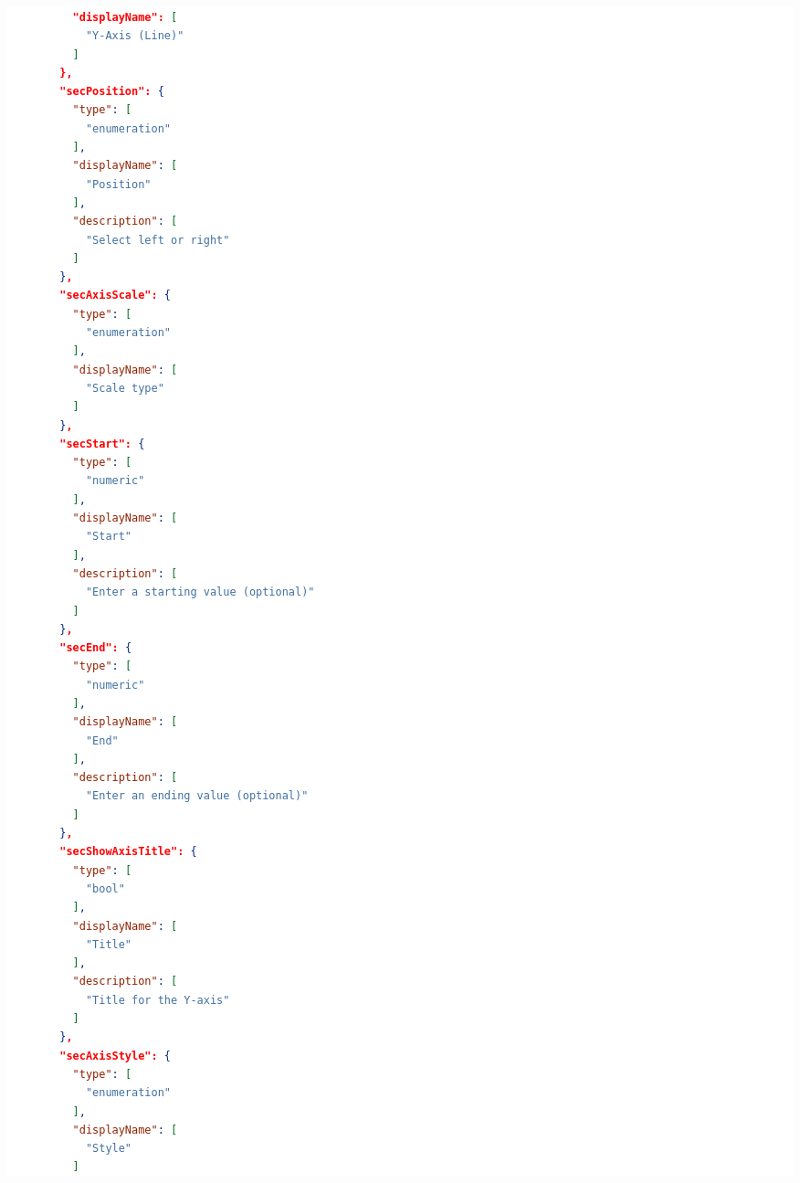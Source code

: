 ```json
          "displayName": [
            "Y-Axis (Line)"
          ]
        },
        "secPosition": {
          "type": [
            "enumeration"
          ],
          "displayName": [
            "Position"
          ],
          "description": [
            "Select left or right"
          ]
        },
        "secAxisScale": {
          "type": [
            "enumeration"
          ],
          "displayName": [
            "Scale type"
          ]
        },
        "secStart": {
          "type": [
            "numeric"
          ],
          "displayName": [
            "Start"
          ],
          "description": [
            "Enter a starting value (optional)"
          ]
        },
        "secEnd": {
          "type": [
            "numeric"
          ],
          "displayName": [
            "End"
          ],
          "description": [
            "Enter an ending value (optional)"
          ]
        },
        "secShowAxisTitle": {
          "type": [
            "bool"
          ],
          "displayName": [
            "Title"
          ],
          "description": [
            "Title for the Y-axis"
          ]
        },
        "secAxisStyle": {
          "type": [
            "enumeration"
          ],
          "displayName": [
            "Style"
          ]
```